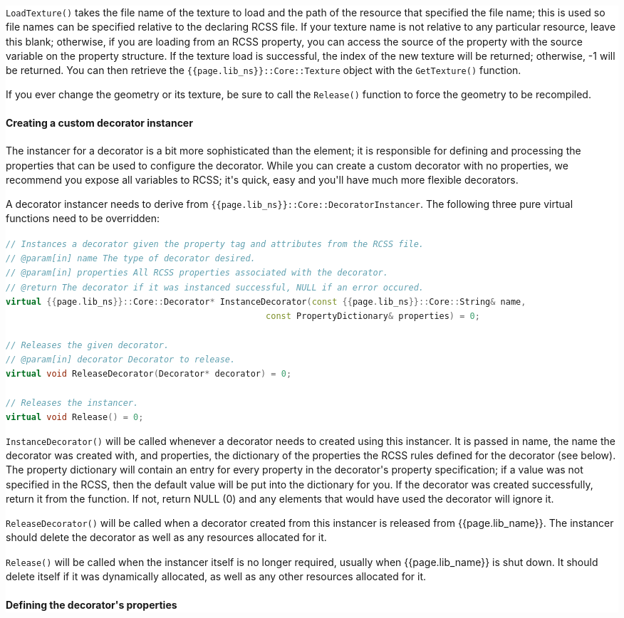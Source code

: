 `LoadTexture()` takes the file name of the texture to load and the path of the resource that specified the file name; this is used so file names can be specified relative to the declaring RCSS file. If your texture name is not relative to any particular resource, leave this blank; otherwise, if you are loading from an RCSS property, you can access the source of the property with the source variable on the property structure. If the texture load is successful, the index of the new texture will be returned; otherwise, -1 will be returned. You can then retrieve the `{{page.lib_ns}}::Core::Texture` object with the `GetTexture()` function.

If you ever change the geometry or its texture, be sure to call the `Release()` function to force the geometry to be recompiled.

#### Creating a custom decorator instancer

The instancer for a decorator is a bit more sophisticated than the element; it is responsible for defining and processing the properties that can be used to configure the decorator. While you can create a custom decorator with no properties, we recommend you expose all variables to RCSS; it's quick, easy and you'll have much more flexible decorators.

A decorator instancer needs to derive from `{{page.lib_ns}}::Core::DecoratorInstancer`. The following three pure virtual functions need to be overridden:

```cpp
// Instances a decorator given the property tag and attributes from the RCSS file.
// @param[in] name The type of decorator desired.
// @param[in] properties All RCSS properties associated with the decorator.
// @return The decorator if it was instanced successful, NULL if an error occured.
virtual {{page.lib_ns}}::Core::Decorator* InstanceDecorator(const {{page.lib_ns}}::Core::String& name,
                                                   const PropertyDictionary& properties) = 0;

// Releases the given decorator.
// @param[in] decorator Decorator to release.
virtual void ReleaseDecorator(Decorator* decorator) = 0;

// Releases the instancer.
virtual void Release() = 0;
```

`InstanceDecorator()` will be called whenever a decorator needs to created using this instancer. It is passed in name, the name the decorator was created with, and properties, the dictionary of the properties the RCSS rules defined for the decorator (see below). The property dictionary will contain an entry for every property in the decorator's property specification; if a value was not specified in the RCSS, then the default value will be put into the dictionary for you. If the decorator was created successfully, return it from the function. If not, return NULL (0) and any elements that would have used the decorator will ignore it.

`ReleaseDecorator()` will be called when a decorator created from this instancer is released from {{page.lib_name}}. The instancer should delete the decorator as well as any resources allocated for it.

`Release()` will be called when the instancer itself is no longer required, usually when {{page.lib_name}} is shut down. It should delete itself if it was dynamically allocated, as well as any other resources allocated for it.

#### Defining the decorator's properties
